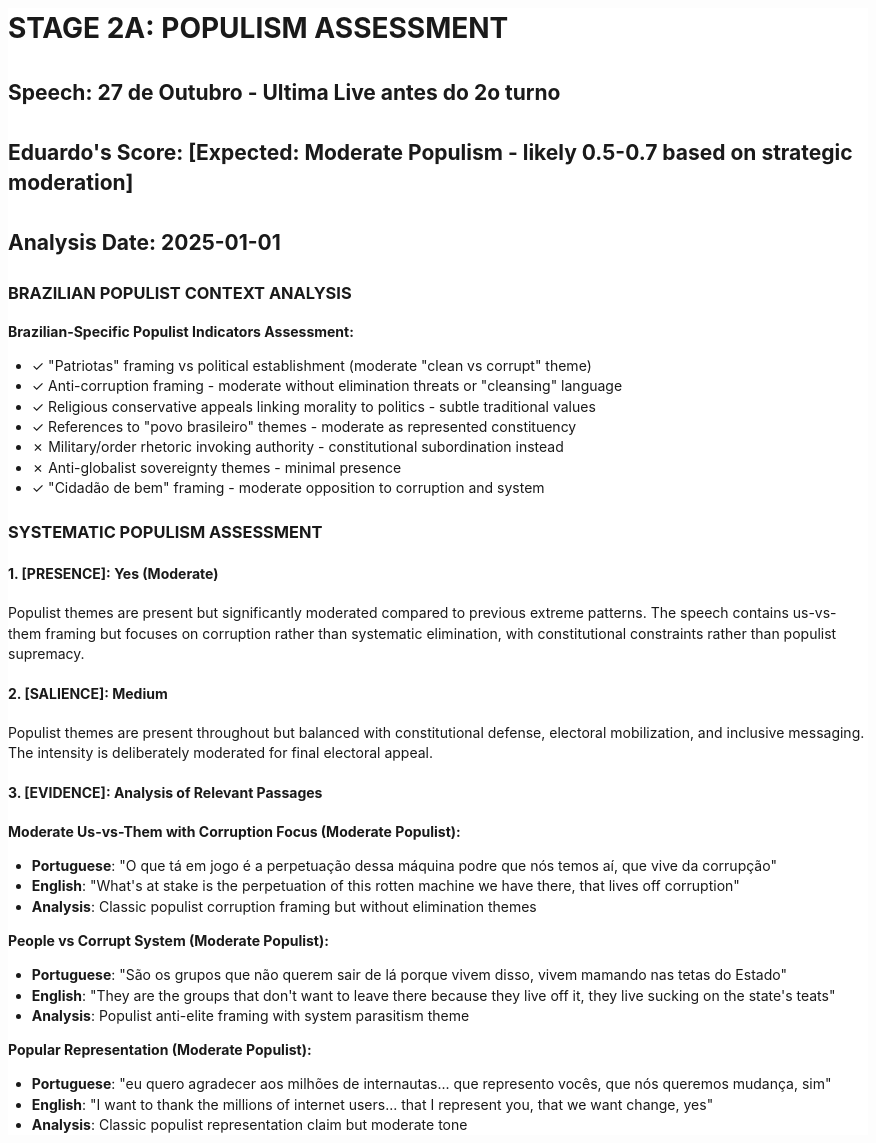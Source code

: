 # STAGE 2A: POPULISM ASSESSMENT
## Speech: 27 de Outubro - Ultima Live antes do 2o turno
## Eduardo's Score: [Expected: Moderate Populism - likely 0.5-0.7 based on strategic moderation]
## Analysis Date: 2025-01-01

### BRAZILIAN POPULIST CONTEXT ANALYSIS

**Brazilian-Specific Populist Indicators Assessment:**
- ✓ "Patriotas" framing vs political establishment (moderate "clean vs corrupt" theme)
- ✓ Anti-corruption framing - moderate without elimination threats or "cleansing" language
- ✓ Religious conservative appeals linking morality to politics - subtle traditional values
- ✓ References to "povo brasileiro" themes - moderate as represented constituency
- ✗ Military/order rhetoric invoking authority - constitutional subordination instead
- ✗ Anti-globalist sovereignty themes - minimal presence
- ✓ "Cidadão de bem" framing - moderate opposition to corruption and system

### SYSTEMATIC POPULISM ASSESSMENT

#### 1. [PRESENCE]: **Yes (Moderate)**

Populist themes are present but significantly moderated compared to previous extreme patterns. The speech contains us-vs-them framing but focuses on corruption rather than systematic elimination, with constitutional constraints rather than populist supremacy.

#### 2. [SALIENCE]: **Medium**

Populist themes are present throughout but balanced with constitutional defense, electoral mobilization, and inclusive messaging. The intensity is deliberately moderated for final electoral appeal.

#### 3. [EVIDENCE]: Analysis of Relevant Passages

**Moderate Us-vs-Them with Corruption Focus (Moderate Populist):**
- **Portuguese**: "O que tá em jogo é a perpetuação dessa máquina podre que nós temos aí, que vive da corrupção"
- **English**: "What's at stake is the perpetuation of this rotten machine we have there, that lives off corruption"
- **Analysis**: Classic populist corruption framing but without elimination themes

**People vs Corrupt System (Moderate Populist):**
- **Portuguese**: "São os grupos que não querem sair de lá porque vivem disso, vivem mamando nas tetas do Estado"
- **English**: "They are the groups that don't want to leave there because they live off it, they live sucking on the state's teats"
- **Analysis**: Populist anti-elite framing with system parasitism theme

**Popular Representation (Moderate Populist):**
- **Portuguese**: "eu quero agradecer aos milhões de internautas... que represento vocês, que nós queremos mudança, sim"
- **English**: "I want to thank the millions of internet users... that I represent you, that we want change, yes"
- **Analysis**: Classic populist representation claim but moderate tone
